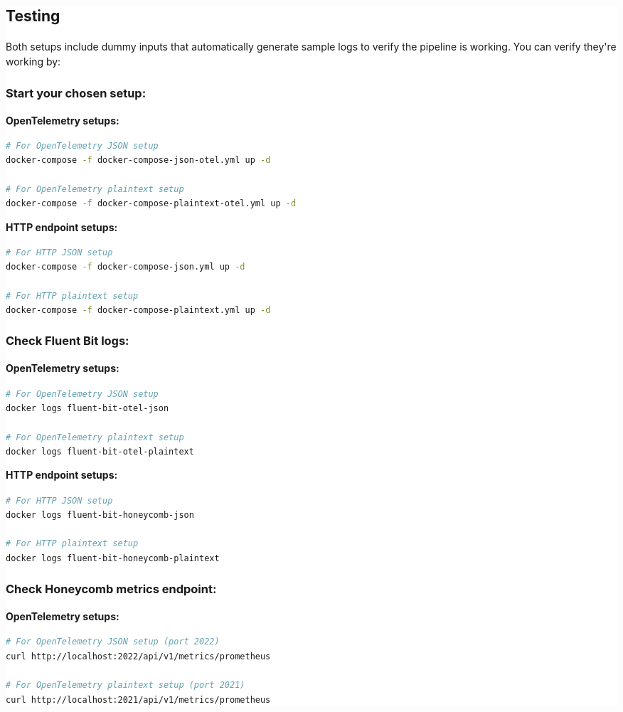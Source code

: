## Testing

Both setups include dummy inputs that automatically generate sample logs to verify the pipeline is working. You can verify they're working by:

### Start your chosen setup:

**OpenTelemetry setups:**
```bash
# For OpenTelemetry JSON setup
docker-compose -f docker-compose-json-otel.yml up -d

# For OpenTelemetry plaintext setup
docker-compose -f docker-compose-plaintext-otel.yml up -d
```

**HTTP endpoint setups:**
```bash
# For HTTP JSON setup
docker-compose -f docker-compose-json.yml up -d

# For HTTP plaintext setup
docker-compose -f docker-compose-plaintext.yml up -d
```

### Check Fluent Bit logs:

**OpenTelemetry setups:**
```bash
# For OpenTelemetry JSON setup
docker logs fluent-bit-otel-json

# For OpenTelemetry plaintext setup
docker logs fluent-bit-otel-plaintext
```

**HTTP endpoint setups:**
```bash
# For HTTP JSON setup
docker logs fluent-bit-honeycomb-json

# For HTTP plaintext setup
docker logs fluent-bit-honeycomb-plaintext
```

### Check Honeycomb metrics endpoint:

**OpenTelemetry setups:**
```bash
# For OpenTelemetry JSON setup (port 2022)
curl http://localhost:2022/api/v1/metrics/prometheus

# For OpenTelemetry plaintext setup (port 2021)
curl http://localhost:2021/api/v1/metrics/prometheus
```
